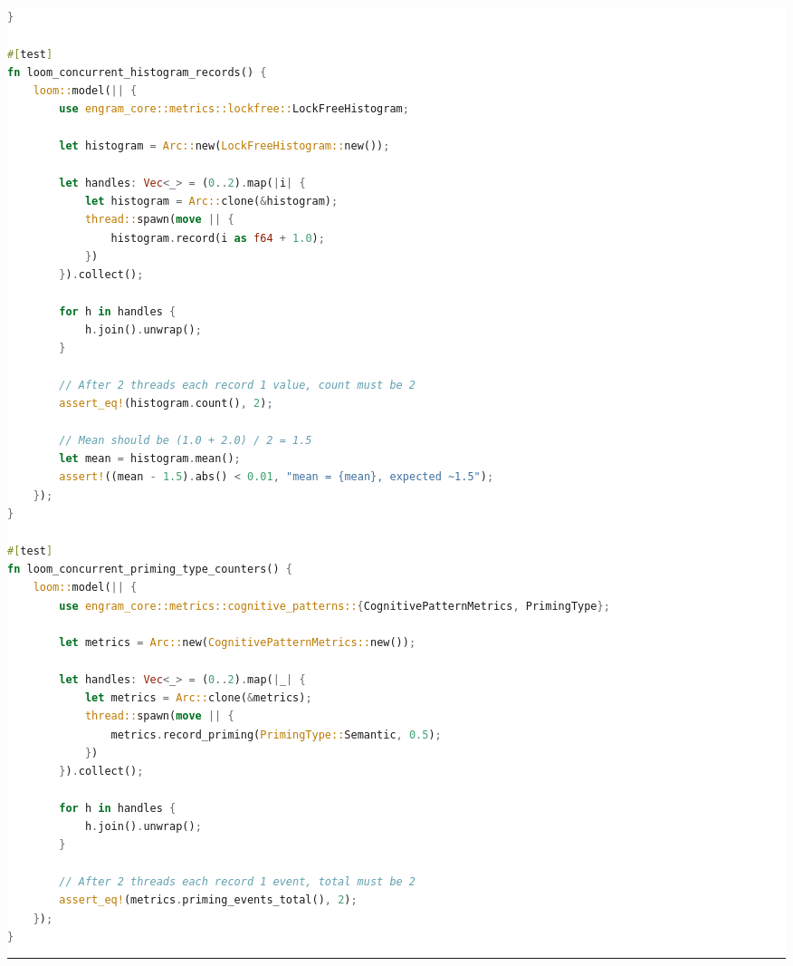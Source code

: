 ```rust
}

#[test]
fn loom_concurrent_histogram_records() {
    loom::model(|| {
        use engram_core::metrics::lockfree::LockFreeHistogram;

        let histogram = Arc::new(LockFreeHistogram::new());

        let handles: Vec<_> = (0..2).map(|i| {
            let histogram = Arc::clone(&histogram);
            thread::spawn(move || {
                histogram.record(i as f64 + 1.0);
            })
        }).collect();

        for h in handles {
            h.join().unwrap();
        }

        // After 2 threads each record 1 value, count must be 2
        assert_eq!(histogram.count(), 2);

        // Mean should be (1.0 + 2.0) / 2 = 1.5
        let mean = histogram.mean();
        assert!((mean - 1.5).abs() < 0.01, "mean = {mean}, expected ~1.5");
    });
}

#[test]
fn loom_concurrent_priming_type_counters() {
    loom::model(|| {
        use engram_core::metrics::cognitive_patterns::{CognitivePatternMetrics, PrimingType};

        let metrics = Arc::new(CognitivePatternMetrics::new());

        let handles: Vec<_> = (0..2).map(|_| {
            let metrics = Arc::clone(&metrics);
            thread::spawn(move || {
                metrics.record_priming(PrimingType::Semantic, 0.5);
            })
        }).collect();

        for h in handles {
            h.join().unwrap();
        }

        // After 2 threads each record 1 event, total must be 2
        assert_eq!(metrics.priming_events_total(), 2);
    });
}
```

---